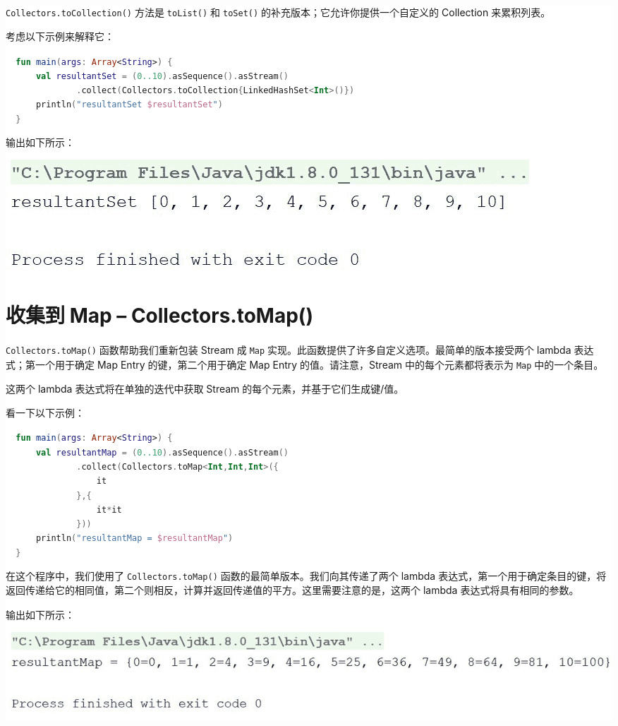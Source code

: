 `Collectors.toCollection()` 方法是 `toList()` 和 `toSet()` 的补充版本；它允许你提供一个自定义的 Collection 来累积列表。

考虑以下示例来解释它：

```kt
  fun main(args: Array<String>) { 
      val resultantSet = (0..10).asSequence().asStream() 
              .collect(Collectors.toCollection{LinkedHashSet<Int>()}) 
      println("resultantSet $resultantSet") 
  } 
```

输出如下所示：

![图片](img/703b52ce-d51e-4885-90c5-df8ebe17827f.jpg)

# 收集到 Map – Collectors.toMap()

`Collectors.toMap()` 函数帮助我们重新包装 Stream 成 `Map` 实现。此函数提供了许多自定义选项。最简单的版本接受两个 lambda 表达式；第一个用于确定 Map Entry 的键，第二个用于确定 Map Entry 的值。请注意，Stream 中的每个元素都将表示为 `Map` 中的一个条目。

这两个 lambda 表达式将在单独的迭代中获取 Stream 的每个元素，并基于它们生成键/值。

看一下以下示例：

```kt
  fun main(args: Array<String>) { 
      val resultantMap = (0..10).asSequence().asStream() 
              .collect(Collectors.toMap<Int,Int,Int>({ 
                  it 
              },{ 
                  it*it 
              })) 
      println("resultantMap = $resultantMap") 
  } 
```

在这个程序中，我们使用了 `Collectors.toMap()` 函数的最简单版本。我们向其传递了两个 lambda 表达式，第一个用于确定条目的键，将返回传递给它的相同值，第二个则相反，计算并返回传递值的平方。这里需要注意的是，这两个 lambda 表达式将具有相同的参数。

输出如下所示：

![图片](img/3689bcd5-aafe-4565-b7d2-1cb5d9932bf7.jpg)
